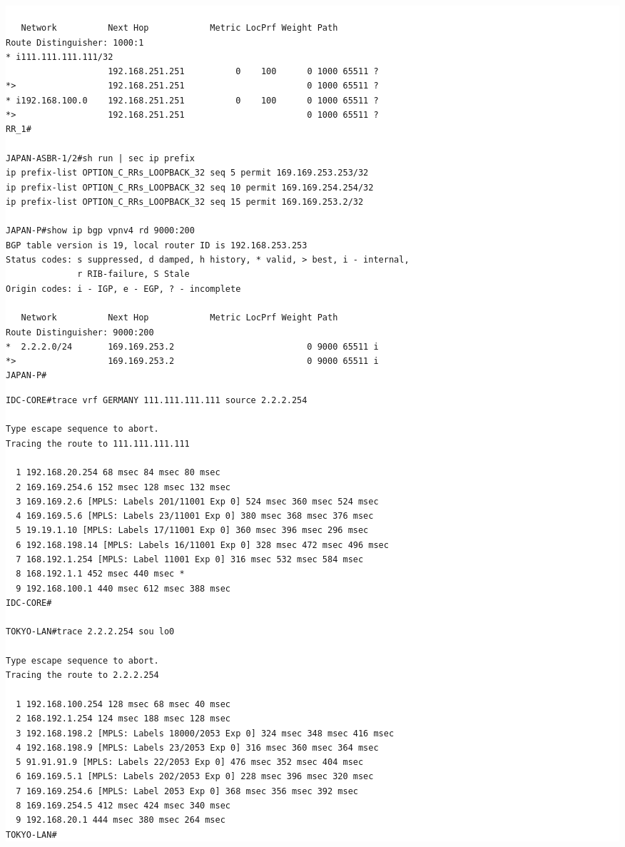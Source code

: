 ```PY

   Network          Next Hop            Metric LocPrf Weight Path
Route Distinguisher: 1000:1
* i111.111.111.111/32
                    192.168.251.251          0    100      0 1000 65511 ?
*>                  192.168.251.251                        0 1000 65511 ?
* i192.168.100.0    192.168.251.251          0    100      0 1000 65511 ?
*>                  192.168.251.251                        0 1000 65511 ?
RR_1#

JAPAN-ASBR-1/2#sh run | sec ip prefix
ip prefix-list OPTION_C_RRs_LOOPBACK_32 seq 5 permit 169.169.253.253/32
ip prefix-list OPTION_C_RRs_LOOPBACK_32 seq 10 permit 169.169.254.254/32
ip prefix-list OPTION_C_RRs_LOOPBACK_32 seq 15 permit 169.169.253.2/32

JAPAN-P#show ip bgp vpnv4 rd 9000:200
BGP table version is 19, local router ID is 192.168.253.253
Status codes: s suppressed, d damped, h history, * valid, > best, i - internal,
              r RIB-failure, S Stale
Origin codes: i - IGP, e - EGP, ? - incomplete

   Network          Next Hop            Metric LocPrf Weight Path
Route Distinguisher: 9000:200
*  2.2.2.0/24       169.169.253.2                          0 9000 65511 i
*>                  169.169.253.2                          0 9000 65511 i
JAPAN-P#
```
```PY
IDC-CORE#trace vrf GERMANY 111.111.111.111 source 2.2.2.254

Type escape sequence to abort.
Tracing the route to 111.111.111.111

  1 192.168.20.254 68 msec 84 msec 80 msec
  2 169.169.254.6 152 msec 128 msec 132 msec
  3 169.169.2.6 [MPLS: Labels 201/11001 Exp 0] 524 msec 360 msec 524 msec
  4 169.169.5.6 [MPLS: Labels 23/11001 Exp 0] 380 msec 368 msec 376 msec
  5 19.19.1.10 [MPLS: Labels 17/11001 Exp 0] 360 msec 396 msec 296 msec
  6 192.168.198.14 [MPLS: Labels 16/11001 Exp 0] 328 msec 472 msec 496 msec
  7 168.192.1.254 [MPLS: Label 11001 Exp 0] 316 msec 532 msec 584 msec
  8 168.192.1.1 452 msec 440 msec * 
  9 192.168.100.1 440 msec 612 msec 388 msec
IDC-CORE#

TOKYO-LAN#trace 2.2.2.254 sou lo0

Type escape sequence to abort.
Tracing the route to 2.2.2.254

  1 192.168.100.254 128 msec 68 msec 40 msec
  2 168.192.1.254 124 msec 188 msec 128 msec
  3 192.168.198.2 [MPLS: Labels 18000/2053 Exp 0] 324 msec 348 msec 416 msec
  4 192.168.198.9 [MPLS: Labels 23/2053 Exp 0] 316 msec 360 msec 364 msec
  5 91.91.91.9 [MPLS: Labels 22/2053 Exp 0] 476 msec 352 msec 404 msec
  6 169.169.5.1 [MPLS: Labels 202/2053 Exp 0] 228 msec 396 msec 320 msec
  7 169.169.254.6 [MPLS: Label 2053 Exp 0] 368 msec 356 msec 392 msec
  8 169.169.254.5 412 msec 424 msec 340 msec
  9 192.168.20.1 444 msec 380 msec 264 msec
TOKYO-LAN#
```